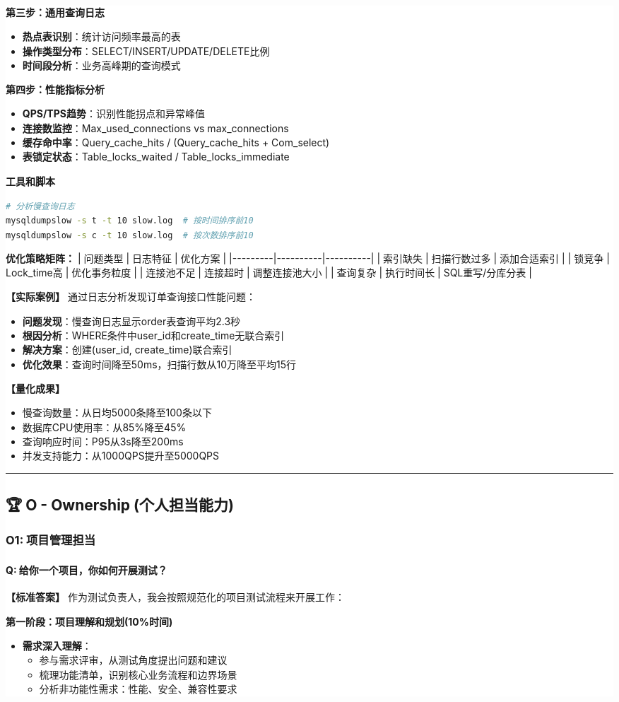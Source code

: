 **第三步：通用查询日志**
- **热点表识别**：统计访问频率最高的表
- **操作类型分布**：SELECT/INSERT/UPDATE/DELETE比例
- **时间段分析**：业务高峰期的查询模式

**第四步：性能指标分析**
- **QPS/TPS趋势**：识别性能拐点和异常峰值
- **连接数监控**：Max_used_connections vs max_connections
- **缓存命中率**：Query_cache_hits / (Query_cache_hits + Com_select)
- **表锁定状态**：Table_locks_waited / Table_locks_immediate

**工具和脚本**
```bash
# 分析慢查询日志
mysqldumpslow -s t -t 10 slow.log  # 按时间排序前10
mysqldumpslow -s c -t 10 slow.log  # 按次数排序前10
```

**优化策略矩阵：**
| 问题类型 | 日志特征 | 优化方案 |
|---------|----------|----------|
| 索引缺失 | 扫描行数过多 | 添加合适索引 |
| 锁竞争 | Lock_time高 | 优化事务粒度 |
| 连接池不足 | 连接超时 | 调整连接池大小 |
| 查询复杂 | 执行时间长 | SQL重写/分库分表 |

**【实际案例】**
通过日志分析发现订单查询接口性能问题：
- **问题发现**：慢查询日志显示order表查询平均2.3秒
- **根因分析**：WHERE条件中user_id和create_time无联合索引
- **解决方案**：创建(user_id, create_time)联合索引
- **优化效果**：查询时间降至50ms，扫描行数从10万降至平均15行

**【量化成果】**
- 慢查询数量：从日均5000条降至100条以下
- 数据库CPU使用率：从85%降至45%
- 查询响应时间：P95从3s降至200ms
- 并发支持能力：从1000QPS提升至5000QPS

---

## 🏆 **O - Ownership (个人担当能力)**

### **O1: 项目管理担当**

#### Q: 给你一个项目，你如何开展测试？
**【标准答案】**
作为测试负责人，我会按照规范化的项目测试流程来开展工作：

**第一阶段：项目理解和规划(10%时间)**
- **需求深入理解**：
  - 参与需求评审，从测试角度提出问题和建议
  - 梳理功能清单，识别核心业务流程和边界场景
  - 分析非功能性需求：性能、安全、兼容性要求
